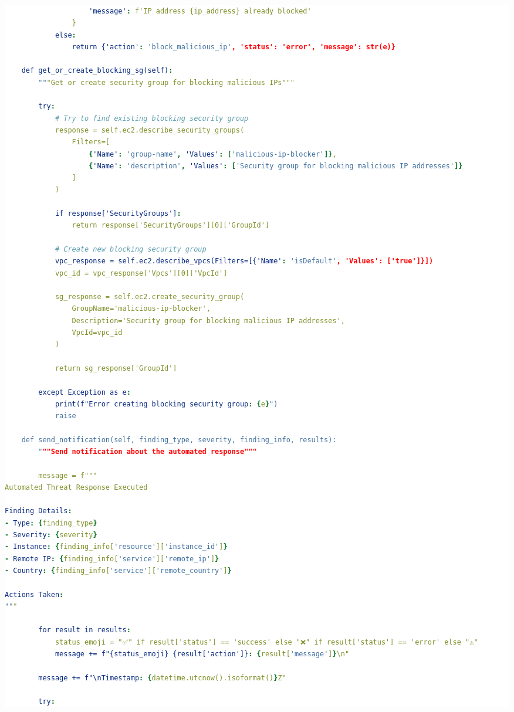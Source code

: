 ```yaml
                    'message': f'IP address {ip_address} already blocked'
                }
            else:
                return {'action': 'block_malicious_ip', 'status': 'error', 'message': str(e)}
    
    def get_or_create_blocking_sg(self):
        """Get or create security group for blocking malicious IPs"""
        
        try:
            # Try to find existing blocking security group
            response = self.ec2.describe_security_groups(
                Filters=[
                    {'Name': 'group-name', 'Values': ['malicious-ip-blocker']},
                    {'Name': 'description', 'Values': ['Security group for blocking malicious IP addresses']}
                ]
            )
            
            if response['SecurityGroups']:
                return response['SecurityGroups'][0]['GroupId']
            
            # Create new blocking security group
            vpc_response = self.ec2.describe_vpcs(Filters=[{'Name': 'isDefault', 'Values': ['true']}])
            vpc_id = vpc_response['Vpcs'][0]['VpcId']
            
            sg_response = self.ec2.create_security_group(
                GroupName='malicious-ip-blocker',
                Description='Security group for blocking malicious IP addresses',
                VpcId=vpc_id
            )
            
            return sg_response['GroupId']
        
        except Exception as e:
            print(f"Error creating blocking security group: {e}")
            raise
    
    def send_notification(self, finding_type, severity, finding_info, results):
        """Send notification about the automated response"""
        
        message = f"""
Automated Threat Response Executed

Finding Details:
- Type: {finding_type}
- Severity: {severity}
- Instance: {finding_info['resource']['instance_id']}
- Remote IP: {finding_info['service']['remote_ip']}
- Country: {finding_info['service']['remote_country']}

Actions Taken:
"""
        
        for result in results:
            status_emoji = "✅" if result['status'] == 'success' else "❌" if result['status'] == 'error' else "⚠️"
            message += f"{status_emoji} {result['action']}: {result['message']}\n"
        
        message += f"\nTimestamp: {datetime.utcnow().isoformat()}Z"
        
        try:
```